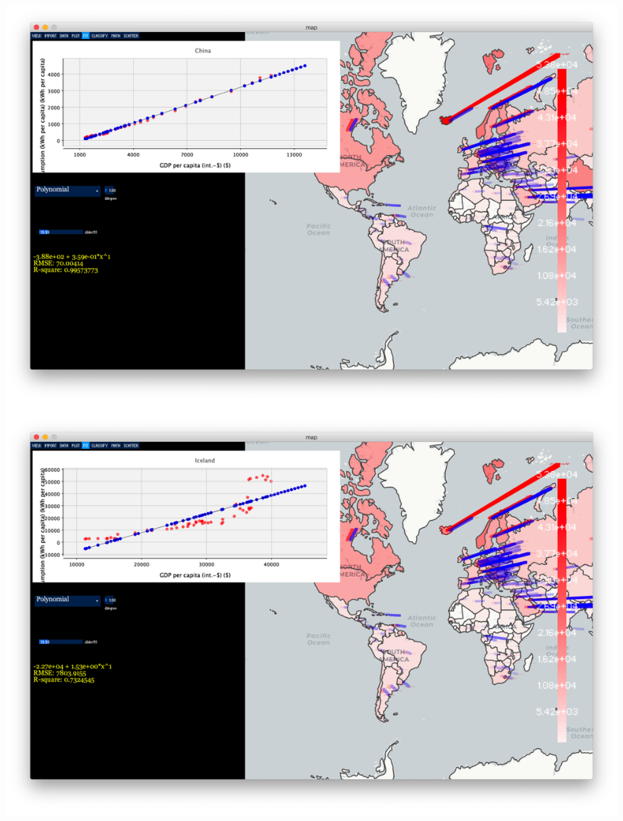 ![image-20200612140005379](Media/image-20200612140005379.png)

![image-20200612140033710](Media/image-20200612140033710.png)
